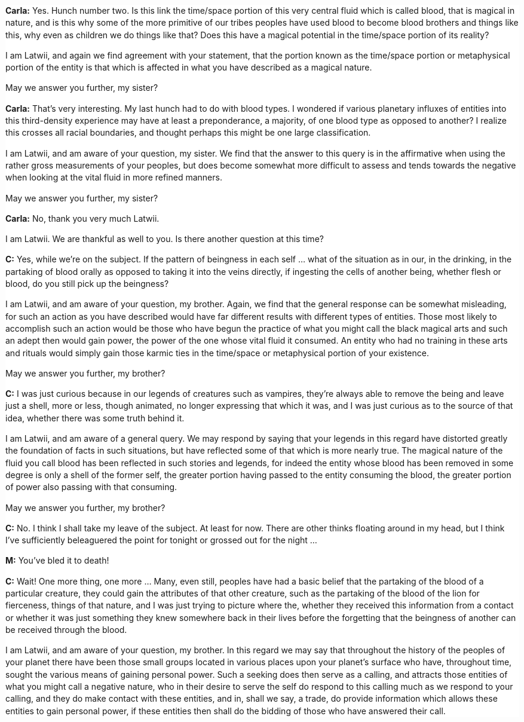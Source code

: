 <p><strong>Carla:</strong> Yes. Hunch number two. Is this link the time/space portion of this very central fluid which is called blood, that is magical in nature, and is this why some of the more primitive of our tribes peoples have used blood to become blood brothers and things like this, why even as children we do things like that? Does this have a magical potential in the time/space portion of its reality?</p>
<p>I am Latwii, and again we find agreement with your statement, that the portion known as the time/space portion or metaphysical portion of the entity is that which is affected in what you have described as a magical nature.</p>
<p>May we answer you further, my sister?</p>
<p><strong>Carla:</strong> That’s very interesting. My last hunch had to do with blood types. I wondered if various planetary influxes of entities into this third-density experience may have at least a preponderance, a majority, of one blood type as opposed to another? I realize this crosses all racial boundaries, and thought perhaps this might be one large classification.</p>
<p>I am Latwii, and am aware of your question, my sister. We find that the answer to this query is in the affirmative when using the rather gross measurements of your peoples, but does become somewhat more difficult to assess and tends towards the negative when looking at the vital fluid in more refined manners.</p>
<p>May we answer you further, my sister?</p>
<p><strong>Carla:</strong> No, thank you very much Latwii.</p>
<p>I am Latwii. We are thankful as well to you. Is there another question at this time?</p>
<p><strong>C:</strong> Yes, while we’re on the subject. If the pattern of beingness in each self … what of the situation as in our, in the drinking, in the partaking of blood orally as opposed to taking it into the veins directly, if ingesting the cells of another being, whether flesh or blood, do you still pick up the beingness?</p>
<p>I am Latwii, and am aware of your question, my brother. Again, we find that the general response can be somewhat misleading, for such an action as you have described would have far different results with different types of entities. Those most likely to accomplish such an action would be those who have begun the practice of what you might call the black magical arts and such an adept then would gain power, the power of the one whose vital fluid it consumed. An entity who had no training in these arts and rituals would simply gain those karmic ties in the time/space or metaphysical portion of your existence.</p>
<p>May we answer you further, my brother?</p>
<p><strong>C:</strong> I was just curious because in our legends of creatures such as vampires, they’re always able to remove the being and leave just a shell, more or less, though animated, no longer expressing that which it was, and I was just curious as to the source of that idea, whether there was some truth behind it.</p>
<p>I am Latwii, and am aware of a general query. We may respond by saying that your legends in this regard have distorted greatly the foundation of facts in such situations, but have reflected some of that which is more nearly true. The magical nature of the fluid you call blood has been reflected in such stories and legends, for indeed the entity whose blood has been removed in some degree is only a shell of the former self, the greater portion having passed to the entity consuming the blood, the greater portion of power also passing with that consuming.</p>
<p>May we answer you further, my brother?</p>
<p><strong>C:</strong> No. I think I shall take my leave of the subject. At least for now. There are other thinks floating around in my head, but I think I’ve sufficiently beleaguered the point for tonight or grossed out for the night …</p>
<p><strong>M:</strong> You’ve bled it to death!</p>
<p><strong>C:</strong> Wait! One more thing, one more … Many, even still, peoples have had a basic belief that the partaking of the blood of a particular creature, they could gain the attributes of that other creature, such as the partaking of the blood of the lion for fierceness, things of that nature, and I was just trying to picture where the, whether they received this information from a contact or whether it was just something they knew somewhere back in their lives before the forgetting that the beingness of another can be received through the blood.</p>
<p>I am Latwii, and am aware of your question, my brother. In this regard we may say that throughout the history of the peoples of your planet there have been those small groups located in various places upon your planet’s surface who have, throughout time, sought the various means of gaining personal power. Such a seeking does then serve as a calling, and attracts those entities of what you might call a negative nature, who in their desire to serve the self do respond to this calling much as we respond to your calling, and they do make contact with these entities, and in, shall we say, a trade, do provide information which allows these entities to gain personal power, if these entities then shall do the bidding of those who have answered their call.</p>